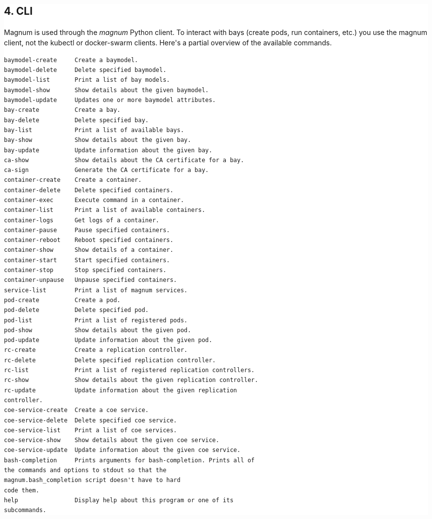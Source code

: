 ## 4. CLI
Magnum is used through the *magnum* Python client. To interact with bays (create pods, run containers, etc.) you use the magnum client, not the kubectl or docker-swarm clients. Here's a partial overview of the available commands.

```
baymodel-create     Create a baymodel.
baymodel-delete     Delete specified baymodel.
baymodel-list       Print a list of bay models.
baymodel-show       Show details about the given baymodel.
baymodel-update     Updates one or more baymodel attributes.
bay-create          Create a bay.
bay-delete          Delete specified bay.
bay-list            Print a list of available bays.
bay-show            Show details about the given bay.
bay-update          Update information about the given bay.
ca-show             Show details about the CA certificate for a bay.
ca-sign             Generate the CA certificate for a bay.
container-create    Create a container.
container-delete    Delete specified containers.
container-exec      Execute command in a container.
container-list      Print a list of available containers.
container-logs      Get logs of a container.
container-pause     Pause specified containers.
container-reboot    Reboot specified containers.
container-show      Show details of a container.
container-start     Start specified containers.
container-stop      Stop specified containers.
container-unpause   Unpause specified containers.
service-list        Print a list of magnum services.
pod-create          Create a pod.
pod-delete          Delete specified pod.
pod-list            Print a list of registered pods.
pod-show            Show details about the given pod.
pod-update          Update information about the given pod.
rc-create           Create a replication controller.
rc-delete           Delete specified replication controller.
rc-list             Print a list of registered replication controllers.
rc-show             Show details about the given replication controller.
rc-update           Update information about the given replication
controller.
coe-service-create  Create a coe service.
coe-service-delete  Delete specified coe service.
coe-service-list    Print a list of coe services.
coe-service-show    Show details about the given coe service.
coe-service-update  Update information about the given coe service.
bash-completion     Prints arguments for bash-completion. Prints all of
the commands and options to stdout so that the
magnum.bash_completion script doesn't have to hard
code them.
help                Display help about this program or one of its
subcommands.
```
